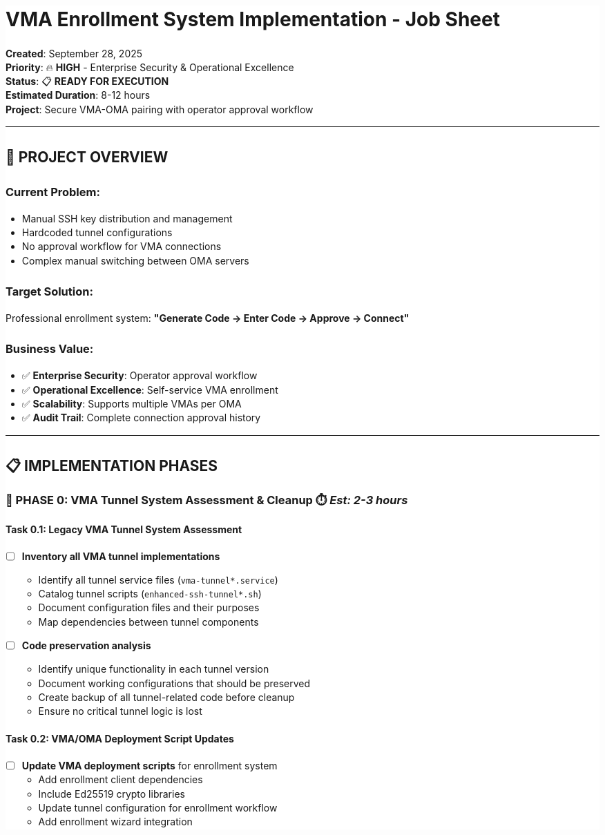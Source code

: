 # VMA Enrollment System Implementation - Job Sheet

**Created**: September 28, 2025  
**Priority**: 🔥 **HIGH** - Enterprise Security & Operational Excellence  
**Status**: 📋 **READY FOR EXECUTION**  
**Estimated Duration**: 8-12 hours  
**Project**: Secure VMA-OMA pairing with operator approval workflow

---

## 🎯 **PROJECT OVERVIEW**

### **Current Problem:**
- Manual SSH key distribution and management
- Hardcoded tunnel configurations
- No approval workflow for VMA connections
- Complex manual switching between OMA servers

### **Target Solution:**
Professional enrollment system: **"Generate Code → Enter Code → Approve → Connect"**

### **Business Value:**
- ✅ **Enterprise Security**: Operator approval workflow
- ✅ **Operational Excellence**: Self-service VMA enrollment
- ✅ **Scalability**: Supports multiple VMAs per OMA
- ✅ **Audit Trail**: Complete connection approval history

---

## 📋 **IMPLEMENTATION PHASES**

### **🧹 PHASE 0: VMA Tunnel System Assessment & Cleanup** ⏱️ *Est: 2-3 hours*

#### **Task 0.1: Legacy VMA Tunnel System Assessment**
- [ ] **Inventory all VMA tunnel implementations**
  - Identify all tunnel service files (`vma-tunnel*.service`)
  - Catalog tunnel scripts (`enhanced-ssh-tunnel*.sh`)
  - Document configuration files and their purposes
  - Map dependencies between tunnel components

- [ ] **Code preservation analysis**
  - Identify unique functionality in each tunnel version
  - Document working configurations that should be preserved
  - Create backup of all tunnel-related code before cleanup
  - Ensure no critical tunnel logic is lost

#### **Task 0.2: VMA/OMA Deployment Script Updates**
- [ ] **Update VMA deployment scripts** for enrollment system
  - Add enrollment client dependencies
  - Include Ed25519 crypto libraries
  - Update tunnel configuration for enrollment workflow
  - Add enrollment wizard integration
